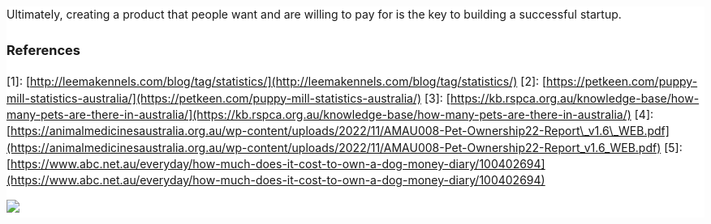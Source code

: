 Ultimately, creating a product that people want and are willing to pay for is the key to building a successful startup.

### References

\[1\]: [http://leemakennels.com/blog/tag/statistics/](http://leemakennels.com/blog/tag/statistics/)
\[2\]: [https://petkeen.com/puppy-mill-statistics-australia/](https://petkeen.com/puppy-mill-statistics-australia/)
\[3\]: [https://kb.rspca.org.au/knowledge-base/how-many-pets-are-there-in-australia/](https://kb.rspca.org.au/knowledge-base/how-many-pets-are-there-in-australia/)
\[4\]: [https://animalmedicinesaustralia.org.au/wp-content/uploads/2022/11/AMAU008-Pet-Ownership22-Report\_v1.6\_WEB.pdf](https://animalmedicinesaustralia.org.au/wp-content/uploads/2022/11/AMAU008-Pet-Ownership22-Report_v1.6_WEB.pdf)
\[5\]: [https://www.abc.net.au/everyday/how-much-does-it-cost-to-own-a-dog-money-diary/100402694](https://www.abc.net.au/everyday/how-much-does-it-cost-to-own-a-dog-money-diary/100402694)

![](https://medium.com/_/stat?event=post.clientViewed&referrerSource=full_rss&postId=402eb518d46f)
